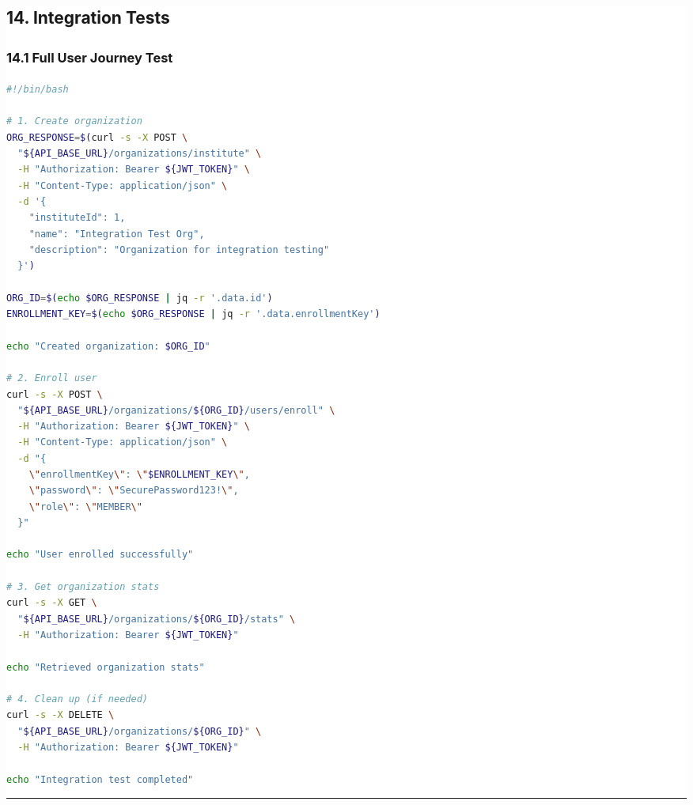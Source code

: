 ## 14. Integration Tests

### 14.1 Full User Journey Test
```bash
#!/bin/bash

# 1. Create organization
ORG_RESPONSE=$(curl -s -X POST \
  "${API_BASE_URL}/organizations/institute" \
  -H "Authorization: Bearer ${JWT_TOKEN}" \
  -H "Content-Type: application/json" \
  -d '{
    "instituteId": 1,
    "name": "Integration Test Org",
    "description": "Organization for integration testing"
  }')

ORG_ID=$(echo $ORG_RESPONSE | jq -r '.data.id')
ENROLLMENT_KEY=$(echo $ORG_RESPONSE | jq -r '.data.enrollmentKey')

echo "Created organization: $ORG_ID"

# 2. Enroll user
curl -s -X POST \
  "${API_BASE_URL}/organizations/${ORG_ID}/users/enroll" \
  -H "Authorization: Bearer ${JWT_TOKEN}" \
  -H "Content-Type: application/json" \
  -d "{
    \"enrollmentKey\": \"$ENROLLMENT_KEY\",
    \"password\": \"SecurePassword123!\",
    \"role\": \"MEMBER\"
  }"

echo "User enrolled successfully"

# 3. Get organization stats
curl -s -X GET \
  "${API_BASE_URL}/organizations/${ORG_ID}/stats" \
  -H "Authorization: Bearer ${JWT_TOKEN}"

echo "Retrieved organization stats"

# 4. Clean up (if needed)
curl -s -X DELETE \
  "${API_BASE_URL}/organizations/${ORG_ID}" \
  -H "Authorization: Bearer ${JWT_TOKEN}"

echo "Integration test completed"
```

---
